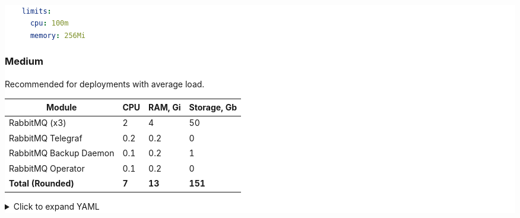 ```yaml
    limits:
      cpu: 100m
      memory: 256Mi
```

</details>

### Medium

Recommended for deployments with average load.

| Module                 | CPU   | RAM, Gi | Storage, Gb |
|------------------------|-------|---------|-------------|
| RabbitMQ (x3)          | 2     | 4       | 50          |
| RabbitMQ Telegraf      | 0.2   | 0.2     | 0           |
| RabbitMQ Backup Daemon | 0.1   | 0.2     | 1           |
| RabbitMQ Operator      | 0.1   | 0.2     | 0           |
| **Total (Rounded)**    | **7** | **13**  | **151**     |

<details>
<summary>Click to expand YAML</summary>

```yaml
operator:
  resources:
    requests:
      cpu: 50m
      memory: 128Mi
    limits:
      cpu: 100m
      memory: 256Mi
rabbitmq:
  environmentVariables:
    - RABBITMQ_DISTRIBUTION_BUFFER_SIZE=256000
  resources:
    requests:
      cpu: 300m
      memory: 2Gi
    limits:
      cpu: 2
      memory: 4Gi
telegraf:
  resources:
    requests:
      cpu: 50m
      memory: 128Mi
    limits:
      cpu: 200m
      memory: 256Mi
backupDaemon:
  resources:
    requests:
      cpu: 50m
      memory: 128Mi
    limits:
      cpu: 100m
      memory: 256Mi
```
